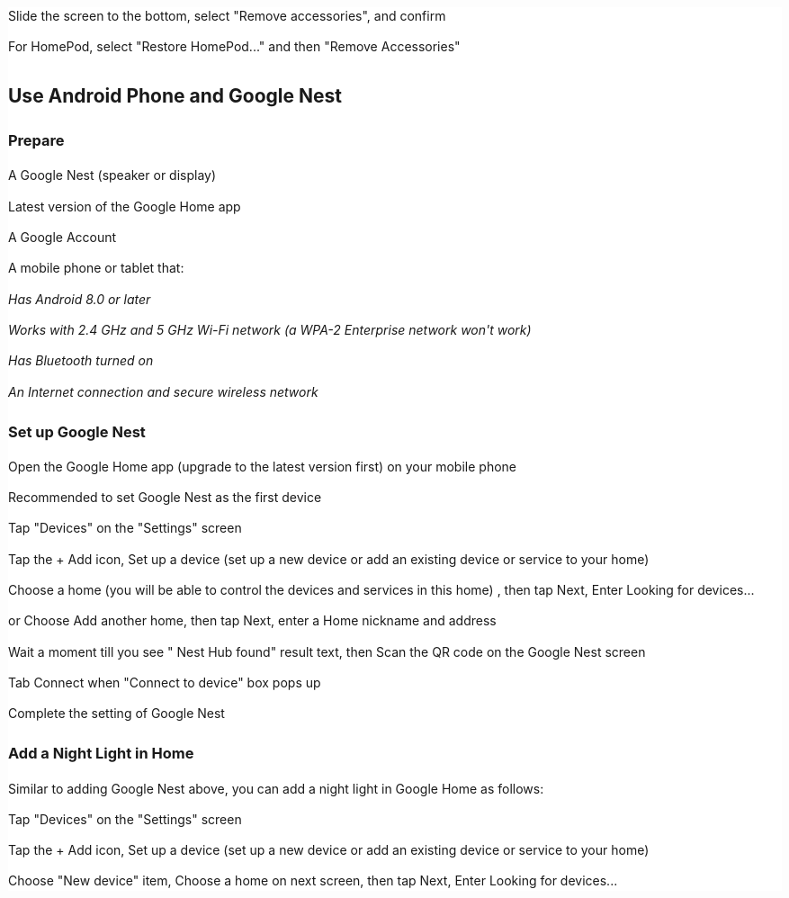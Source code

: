 Slide the screen to the bottom, select "Remove accessories", and confirm

For HomePod, select "Restore HomePod..." and then "Remove Accessories"



## Use Android Phone and Google Nest

### Prepare

A  Google Nest (speaker or display)

Latest version of the Google Home app

A Google Account

A mobile phone or tablet that:

*Has Android 8.0 or later*

*Works with 2.4 GHz and 5 GHz Wi-Fi network (a WPA-2 Enterprise network won't work)*

*Has Bluetooth turned on*

*An Internet connection and secure wireless network*


### Set up Google Nest

Open the Google Home app (upgrade to the latest version first) on your mobile phone

Recommended to set Google Nest as the first device

Tap "Devices" on the "Settings" screen

Tap the + Add icon, Set up a device (set up a new device or add an existing device or service to your home)

Choose a home (you will be able to control the devices and services in this home) , then tap Next, Enter Looking for devices...

or Choose  Add another home, then tap Next,  enter a Home nickname and address

Wait a moment till you see " Nest Hub found" result text, then Scan the QR code on the Google Nest screen

Tab Connect when "Connect to device"  box pops up

Complete the setting of Google Nest


### Add a Night Light in Home

Similar to adding Google Nest above, you can add a night light in Google Home as follows:

Tap "Devices" on the "Settings" screen

Tap the + Add icon, Set up a device (set up a new device or add an existing device or service to your home)

Choose "New device" item, Choose a home on next screen, then tap Next, Enter Looking for devices...
